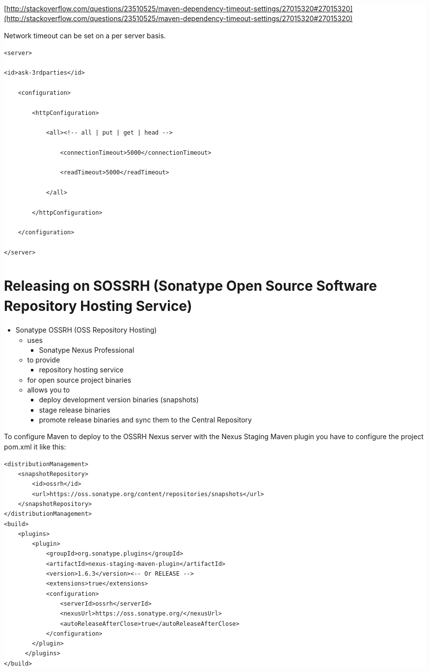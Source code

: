 [http://stackoverflow.com/questions/23510525/maven-dependency-timeout-settings/27015320#27015320](http://stackoverflow.com/questions/23510525/maven-dependency-timeout-settings/27015320#27015320)

Network timeout can be set on a per server basis.

	<server>
	
	<id>ask-3rdparties</id>
	
		<configuration>
	
			<httpConfiguration>
	
				<all><!-- all | put | get | head -->
	
					<connectionTimeout>5000</connectionTimeout>
	
					<readTimeout>5000</readTimeout>
	
				</all>
	
			</httpConfiguration>
	
		</configuration>
	
	</server>

# Releasing on SOSSRH (Sonatype Open Source Software Repository Hosting Service)

* Sonatype OSSRH (OSS Repository Hosting)
	* uses 
		* Sonatype Nexus Professional 
	* to provide 
		* repository hosting service 
	* for open source project binaries
	* allows you to
		* deploy development version binaries (snapshots)
		* stage release binaries
		* promote release binaries and sync them to the Central Repository


To configure Maven to deploy to the OSSRH Nexus server with the Nexus Staging Maven plugin 
you have to configure the project pom.xml it like this:


~~~~~~~~~~~~~~~~~~~~~~~~~
<distributionManagement>
	<snapshotRepository>
		<id>ossrh</id>
		<url>https://oss.sonatype.org/content/repositories/snapshots</url>
	</snapshotRepository>
</distributionManagement>	
<build>
	<plugins>
		<plugin>
			<groupId>org.sonatype.plugins</groupId>
			<artifactId>nexus-staging-maven-plugin</artifactId>
			<version>1.6.3</version><-- Or RELEASE -->
			<extensions>true</extensions>
			<configuration>
				<serverId>ossrh</serverId>
				<nexusUrl>https://oss.sonatype.org/</nexusUrl>
				<autoReleaseAfterClose>true</autoReleaseAfterClose>
			</configuration>
		</plugin>	
	  </plugins>	
</build>
~~~~~~~~~~~~~~~~~~~~~~~~~
